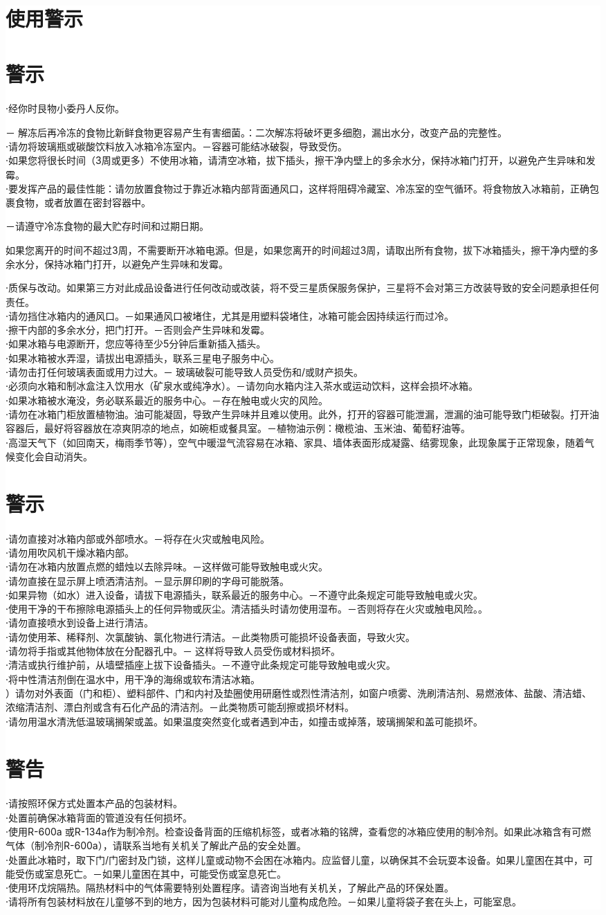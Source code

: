 
# 使用警示  

# 警示  

·经你时艮物小委丹人反你。  

－ 解冻后再冷冻的食物比新鲜食物更容易产生有害细菌。：二次解冻将破坏更多细胞，漏出水分，改变产品的完整性。  
·请勿将玻璃瓶或碳酸饮料放入冰箱冷冻室内。－容器可能结冰破裂，导致受伤。  
·如果您将很长时间（3周或更多）不使用冰箱，请清空冰箱，拔下插头，擦干净内壁上的多余水分，保持冰箱门打开，以避免产生异味和发霉。  
·要发挥产品的最佳性能：请勿放置食物过于靠近冰箱内部背面通风口，这样将阻碍冷藏室、冷冻室的空气循环。将食物放入冰箱前，正确包裹食物，或者放置在密封容器中。  

－请遵守冷冻食物的最大贮存时间和过期日期。  

如果您离开的时间不超过3周，不需要断开冰箱电源。但是，如果您离开的时间超过3周，请取出所有食物，拔下冰箱插头，擦干净内壁的多余水分，保持冰箱门打开，以避免产生异味和发霉。  

·质保与改动。如果第三方对此成品设备进行任何改动或改装，将不受三星质保服务保护，三星将不会对第三方改装导致的安全问题承担任何责任。  
·请勿挡住冰箱内的通风口。－如果通风口被堵住，尤其是用塑料袋堵住，冰箱可能会因持续运行而过冷。  
·擦干内部的多余水分，把门打开。－否则会产生异味和发霉。  
·如果冰箱与电源断开，您应等待至少5分钟后重新插入插头。  
·如果冰箱被水弄湿，请拔出电源插头，联系三星电子服务中心。  
·请勿击打任何玻璃表面或用力过大。－ 玻璃破裂可能导致人员受伤和/或财产损失。  
·必须向水箱和制冰盒注入饮用水（矿泉水或纯净水）。－请勿向水箱内注入茶水或运动饮料，这样会损坏冰箱。  
·如果冰箱被水淹没，务必联系最近的服务中心。－存在触电或火灾的风险。  
·请勿在冰箱门柜放置植物油。油可能凝固，导致产生异味并且难以使用。此外，打开的容器可能泄漏，泄漏的油可能导致门柜破裂。打开油容器后，最好将容器放在凉爽阴凉的地点，如碗柜或餐具室。－植物油示例：橄榄油、玉米油、葡萄籽油等。  
·高湿天气下（如回南天，梅雨季节等），空气中暖湿气流容易在冰箱、家具、墙体表面形成凝露、结雾现象，此现象属于正常现象，随着气候变化会自动消失。  

# 警示  

·请勿直接对冰箱内部或外部喷水。－将存在火灾或触电风险。  
·请勿用吹风机干燥冰箱内部。  
·请勿在冰箱内放置点燃的蜡烛以去除异味。－这样做可能导致触电或火灾。  
·请勿直接在显示屏上喷洒清洁剂。－显示屏印刷的字母可能脱落。  
·如果异物（如水）进入设备，请拔下电源插头，联系最近的服务中心。－不遵守此条规定可能导致触电或火灾。  
·使用干净的干布擦除电源插头上的任何异物或灰尘。清洁插头时请勿使用湿布。－否则将存在火灾或触电风险。。  
·请勿直接喷水到设备上进行清洁。  
·请勿使用苯、稀释剂、次氯酸钠、氯化物进行清洁。－此类物质可能损坏设备表面，导致火灾。  
·请勿将手指或其他物体放在分配器孔中。－ 这样将导致人员受伤或材料损坏。  
·清洁或执行维护前，从墙壁插座上拔下设备插头。－不遵守此条规定可能导致触电或火灾。  
·将中性清洁剂倒在温水中，用干净的海绵或软布清洁冰箱。  
）请勿对外表面（门和柜）、塑料部件、门和内衬及垫圈使用研磨性或烈性清洁剂，如窗户喷雾、洗刷清洁剂、易燃液体、盐酸、清洁蜡、浓缩清洁剂、漂白剂或含有石化产品的清洁剂。－此类物质可能刮擦或损坏材料。  
·请勿用温水清洗低温玻璃搁架或盖。如果温度突然变化或者遇到冲击，如撞击或掉落，玻璃搁架和盖可能损坏。  

# 警告  

·请按照环保方式处置本产品的包装材料。  
·处置前确保冰箱背面的管道没有任何损坏。  
·使用R-600a 或R-134a作为制冷剂。检查设备背面的压缩机标签，或者冰箱的铭牌，查看您的冰箱应使用的制冷剂。如果此冰箱含有可燃气体（制冷剂R-600a），请联系当地有关机关了解此产品的安全处置。  
·处置此冰箱时，取下门/门密封及门锁，这样儿童或动物不会困在冰箱内。应监督儿童，以确保其不会玩耍本设备。如果儿童困在其中，可能受伤或室息死亡。－如果儿童困在其中，可能受伤或室息死亡。  
·使用环戊烷隔热。隔热材料中的气体需要特别处置程序。请咨询当地有关机关，了解此产品的环保处置。  
·请将所有包装材料放在儿童够不到的地方，因为包装材料可能对儿童构成危险。－如果儿童将袋子套在头上，可能室息。  
